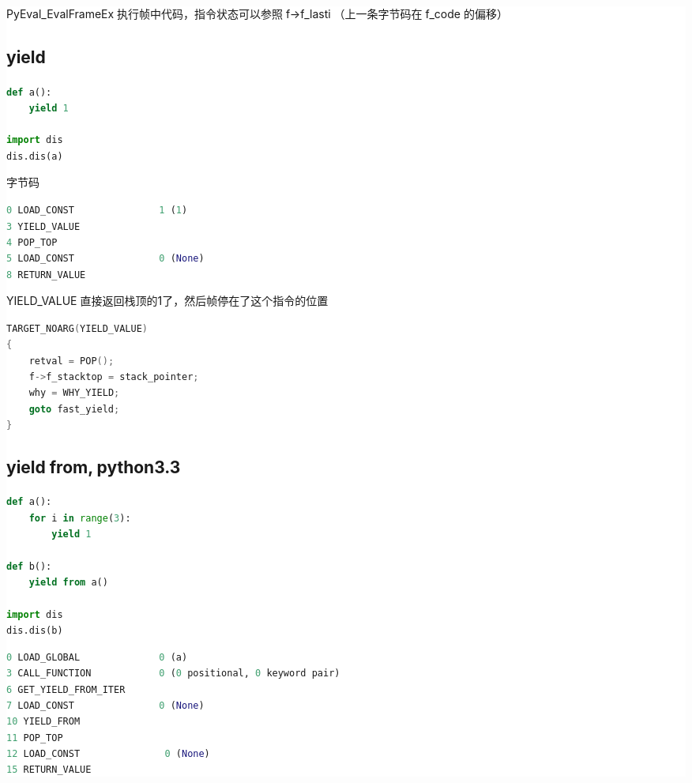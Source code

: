 PyEval_EvalFrameEx 执行帧中代码，指令状态可以参照 f->f_lasti （上一条字节码在 f_code 的偏移）

## yield

```python
def a():
	yield 1

import dis
dis.dis(a)
```

字节码
```python
0 LOAD_CONST               1 (1)
3 YIELD_VALUE
4 POP_TOP
5 LOAD_CONST               0 (None)
8 RETURN_VALUE
```

YIELD_VALUE 直接返回栈顶的1了，然后帧停在了这个指令的位置
```c++
TARGET_NOARG(YIELD_VALUE)
{
    retval = POP();
    f->f_stacktop = stack_pointer;
    why = WHY_YIELD;
    goto fast_yield;
}
```

## yield from, python3.3

```python
def a():
	for i in range(3):
		yield 1

def b():
    yield from a()

import dis
dis.dis(b)
```

```python
0 LOAD_GLOBAL              0 (a)
3 CALL_FUNCTION            0 (0 positional, 0 keyword pair)
6 GET_YIELD_FROM_ITER
7 LOAD_CONST               0 (None)
10 YIELD_FROM
11 POP_TOP
12 LOAD_CONST               0 (None)
15 RETURN_VALUE
```
